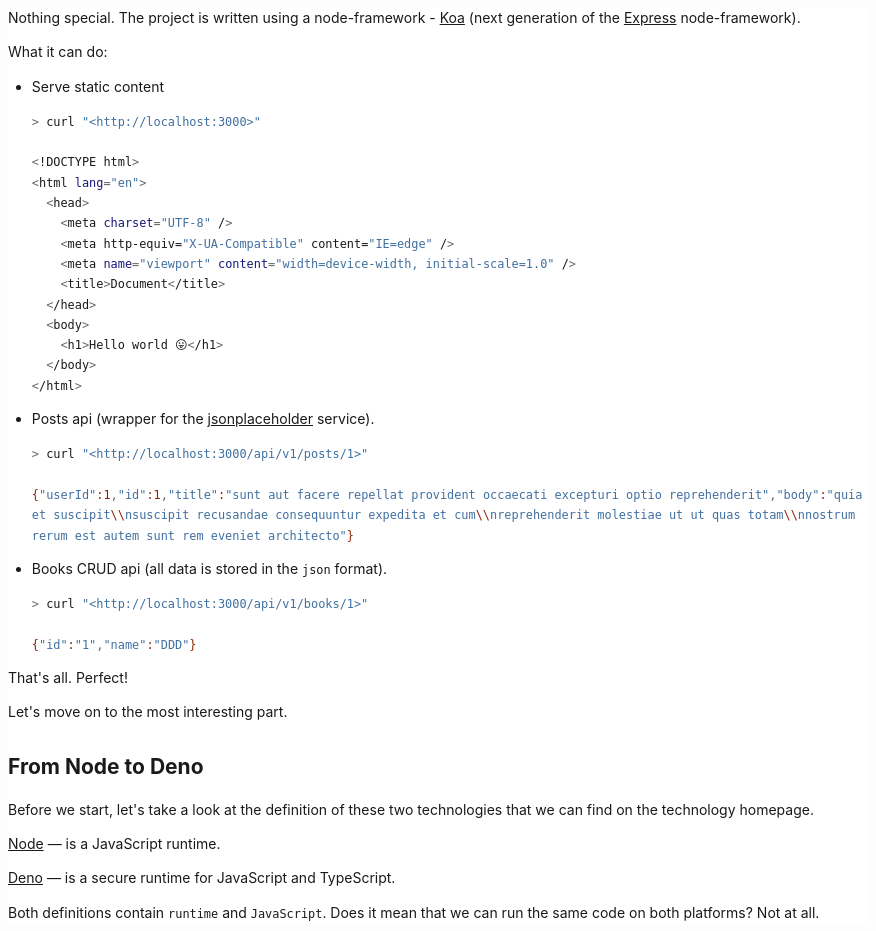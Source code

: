 Nothing special. The project is written using a node-framework - [Koa](https://koajs.com/) (next generation of the [Express](https://expressjs.com/) node-framework).

What it can do:

- Serve static content

  ```bash
  > curl "<http://localhost:3000>"

  <!DOCTYPE html>
  <html lang="en">
    <head>
      <meta charset="UTF-8" />
      <meta http-equiv="X-UA-Compatible" content="IE=edge" />
      <meta name="viewport" content="width=device-width, initial-scale=1.0" />
      <title>Document</title>
    </head>
    <body>
      <h1>Hello world 😛</h1>
    </body>
  </html>
  ```

- Posts api (wrapper for the [jsonplaceholder](https://jsonplaceholder.typicode.com/) service).

  ```bash
  > curl "<http://localhost:3000/api/v1/posts/1>"

  {"userId":1,"id":1,"title":"sunt aut facere repellat provident occaecati excepturi optio reprehenderit","body":"quia et suscipit\\nsuscipit recusandae consequuntur expedita et cum\\nreprehenderit molestiae ut ut quas totam\\nnostrum rerum est autem sunt rem eveniet architecto"}
  ```

- Books CRUD api (all data is stored in the `json` format).

  ```bash
  > curl "<http://localhost:3000/api/v1/books/1>"

  {"id":"1","name":"DDD"}
  ```

That's all. Perfect!

Let's move on to the most interesting part.

## From Node to Deno

Before we start, let's take a look at the definition of these two technologies that we can find on the technology homepage.

[Node](https://nodejs.org/en) — is a JavaScript runtime.

[Deno](https://deno.land/) — is a secure runtime for JavaScript and TypeScript.

Both definitions contain `runtime` and `JavaScript`. Does it mean that we can run the same code on both platforms? Not at all.
